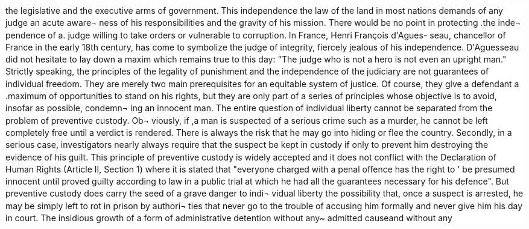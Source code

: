 the legislative and the executive arms
of government. This independence
the law of the land in most nations
demands of any judge an acute aware¬
ness of his responsibilities and the
gravity of his mission. There would
be no point in protecting .the inde¬
pendence of a. judge willing to take
orders or vulnerable to corruption.
In France, Henri François d'Agues-
seau, chancellor of France in the early
18th century, has come to symbolize
the judge of integrity, fiercely jealous
of his independence. D'Aguesseau did
not hesitate to lay down a maxim
which remains true to this day: "The
judge who is not a hero is not even
an upright man."
Strictly speaking, the principles of
the legality of punishment and the
independence of the judiciary are not
guarantees of individual freedom. They
are merely two main prerequisites for
an equitable system of justice. Of
course, they give a defendant a
.maximum of opportunities to stand on
his rights, but they are only part of a
series of principles whose objective is
to avoid, insofar as possible, condemn¬
ing an innocent man.
The entire question of individual
liberty cannot be separated from the
problem of preventive custody. Ob¬
viously, if ,a man is suspected of a
serious crime such as a murder, he
cannot be left completely free until a
verdict is rendered. There is always
the risk that he may go into hiding
or flee the country. Secondly, in a
serious case, investigators nearly
always require that the suspect be
kept in custody if only to prevent him
destroying the evidence of his guilt.
This principle of preventive custody
is widely accepted and it does not
conflict with the Declaration of Human
Rights (Article II, Section 1) where it
is stated that "everyone charged with
a penal offence has the right to ' be
presumed innocent until proved guilty
according to law in a public trial at
which he had all the guarantees
necessary for his defence".
But preventive custody does carry
the seed of a grave danger to indi¬
vidual liberty the possibility that,
once a suspect is arrested, he may be
simply left to rot in prison by authori¬
ties that never go to the trouble of
accusing him formally and never give
him his day in court.
The insidious growth of a form of
administrative detention without any~
admitted causeand without any